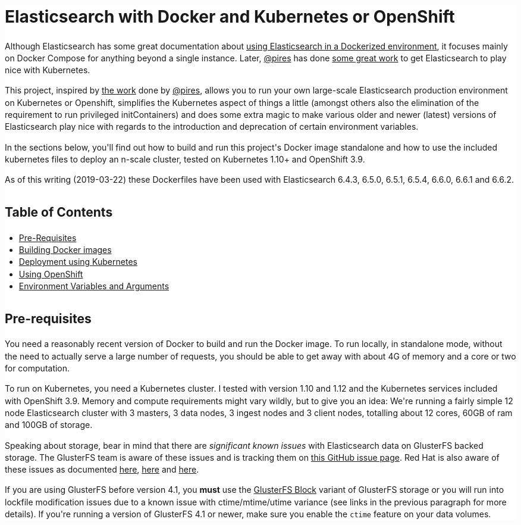 # Elasticsearch with Docker and Kubernetes or OpenShift

Although Elasticsearch has some great documentation about [using Elasticsearch in a Dockerized environment](https://www.elastic.co/guide/en/elasticsearch/reference/current/docker.html), it focuses mainly on Docker Compose for anything beyond a single instance. Later, [@pires](https://github.com/pires) has done [some great work](https://github.com/pires/kubernetes-elasticsearch-cluster) to get Elasticsearch to play nice with Kubernetes.

This project, inspired by [the work](https://github.com/pires/kubernetes-elasticsearch-cluster) done by [@pires](https://github.com/pires), allows you to run your own large-scale Elasticsearch production environment on Kubernetes or Openshift, simplifies the Kubernetes aspect of things a little (amongst others also the elimination of the requirement to run privileged initContainers) and does some extra magic to make various older and newer (latest) versions of Elasticsearch play nice with regards to the introduction and deprecation of certain environment variables.

In the sections below, you'll find out how to build and run this project's Docker image standalone and how to use the included kubernetes files to deploy an n-scale cluster, tested on Kubernetes 1.10+ and OpenShift 3.9.

As of this writing (2019-03-22) these Dockerfiles have been used with Elasticsearch 6.4.3, 6.5.0, 6.5.1, 6.5.4, 6.6.0, 6.6.1 and 6.6.2.


## Table of Contents

* [Pre-Requisites](#prereqs)
* [Building Docker images](#docker)
* [Deployment using Kubernetes](#kubernetes)
* [Using OpenShift](#openshift)
* [Environment Variables and Arguments](#envargs)


<a id="prereqs">

## Pre-requisites

You need a reasonably recent version of Docker to build and run the Docker image. To run locally, in standalone mode, without the need to actually serve a large number of requests, you should be able to get away with about 4G of memory and a core or two for computation.

To run on Kubernetes, you need a Kubernetes cluster. I tested with version 1.10 and 1.12 and the Kubernetes services included with OpenShift 3.9. Memory and compute requirements might vary wildly, but to give you an idea: We're running a fairly simple 12 node Elasticsearch cluster with 3 masters, 3 data nodes, 3 ingest nodes and 3 client nodes, totalling about 12 cores, 60GB of ram and 100GB of storage.

Speaking about storage, bear in mind that there are *significant known issues* with Elasticsearch data on GlusterFS backed storage. The GlusterFS team is aware of these issues and is tracking them on [this GitHub issue page](https://github.com/gluster/glusterfs/issues/517). Red Hat is also aware of these issues as documented [here](https://bugzilla.redhat.com/show_bug.cgi?id=1318493), [here](https://bugzilla.redhat.com/show_bug.cgi?id=1426548) and [here](https://bugzilla.redhat.com/show_bug.cgi?id=1430659).

If you are using GlusterFS before version 4.1, you **must** use the [GlusterFS Block](https://github.com/gluster/gluster-kubernetes/blob/master/docs/design/gluster-block-provisioning.md) variant of GlusterFS storage or you will run into lockfile modification issues due to a known issue with ctime/mtime/utime variance (see links in the previous paragraph for more details). If you're running a version of GlusterFS 4.1 or newer, make sure you enable the `ctime` feature on your data volumes.
